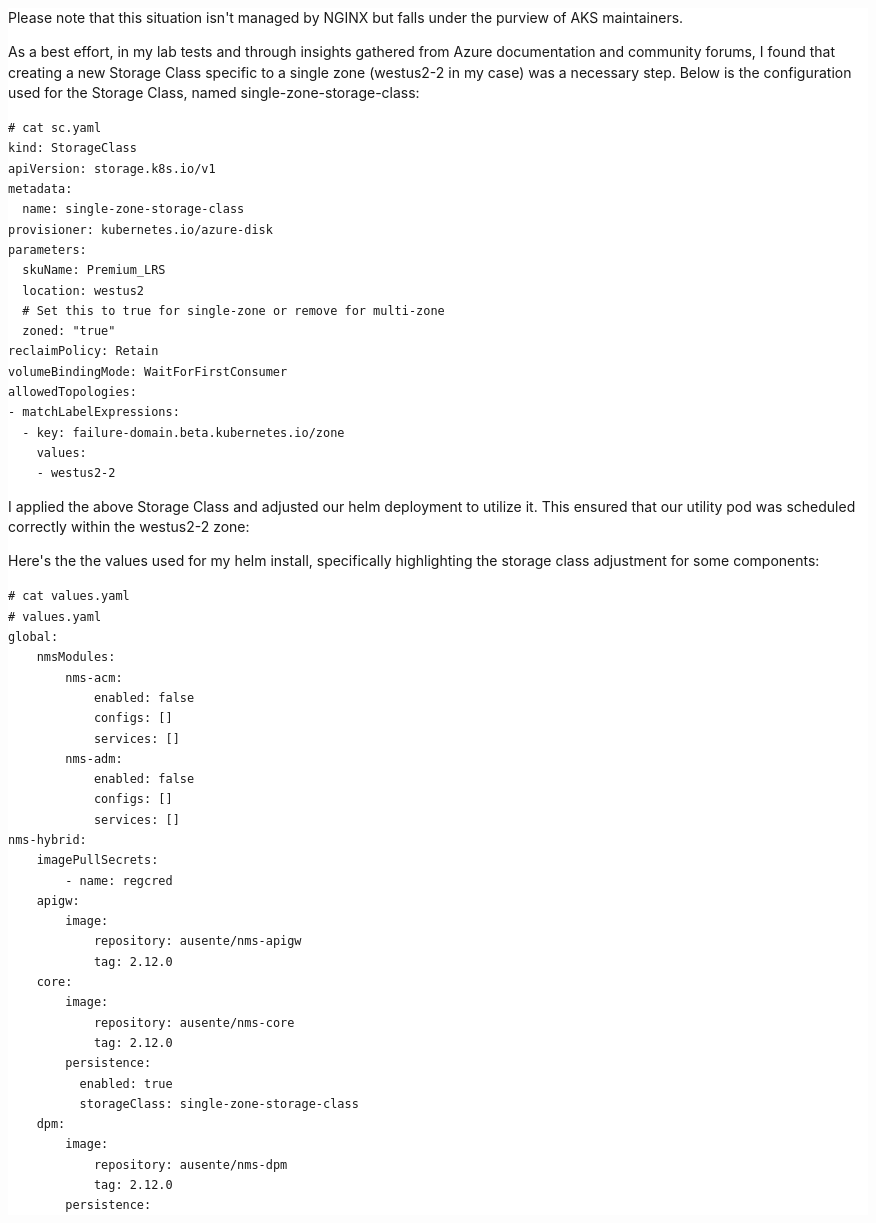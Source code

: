 Please note that this situation isn't managed by NGINX but falls under the purview of AKS maintainers. 

As a best effort, in my lab tests and through insights gathered from Azure documentation and community forums, I found that creating a new Storage Class specific to a single zone (westus2-2 in my case) was a necessary step. 
Below is the configuration used for the Storage Class, named single-zone-storage-class: 
```
# cat sc.yaml
kind: StorageClass
apiVersion: storage.k8s.io/v1
metadata:
  name: single-zone-storage-class
provisioner: kubernetes.io/azure-disk
parameters:
  skuName: Premium_LRS
  location: westus2
  # Set this to true for single-zone or remove for multi-zone
  zoned: "true"
reclaimPolicy: Retain
volumeBindingMode: WaitForFirstConsumer
allowedTopologies:
- matchLabelExpressions:
  - key: failure-domain.beta.kubernetes.io/zone
    values:
    - westus2-2
```


I applied the above Storage Class and adjusted our helm deployment to utilize it.
This ensured that our utility pod was scheduled correctly within the westus2-2 zone: 

Here's the the values used for my helm install, specifically highlighting the storage class adjustment for some components:
```
# cat values.yaml
# values.yaml
global:
    nmsModules:
        nms-acm:
            enabled: false
            configs: []
            services: []
        nms-adm:
            enabled: false
            configs: []
            services: []
nms-hybrid:
    imagePullSecrets:
        - name: regcred
    apigw:
        image:
            repository: ausente/nms-apigw
            tag: 2.12.0
    core:
        image:
            repository: ausente/nms-core
            tag: 2.12.0
        persistence:
          enabled: true
          storageClass: single-zone-storage-class
    dpm:
        image:
            repository: ausente/nms-dpm
            tag: 2.12.0
        persistence:
```